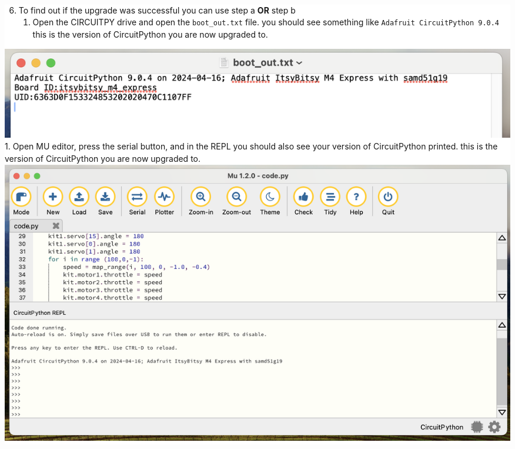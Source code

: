6. To find out if the upgrade was successful you can use step a **OR** step b
   1. Open the CIRCUITPY drive and open the ```boot_out.txt``` file. you should see something like ```Adafruit CircuitPython 9.0.4``` this is the version of CircuitPython you are now upgraded to.
<img src="assets/boot_after_upgrade_M4.png" alt="" width="100%"/>  
   1. Open MU editor, press the serial button, and in the REPL you should also see your version of CircuitPython printed. this is the version of CircuitPython you are now upgraded to.
<img src="assets/mu_editor_after_upgrade_M4.png" alt="" width="100%"/>  